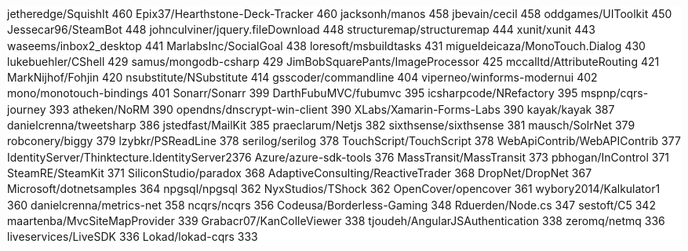 jetheredge/SquishIt                     460
Epix37/Hearthstone-Deck-Tracker         460
jacksonh/manos                          458
jbevain/cecil                           458
oddgames/UIToolkit                      450
Jessecar96/SteamBot                     448
johnculviner/jquery.fileDownload        448
structuremap/structuremap               444
xunit/xunit                             443
waseems/inbox2_desktop                  441
MarlabsInc/SocialGoal                   438
loresoft/msbuildtasks                   431
migueldeicaza/MonoTouch.Dialog          430
lukebuehler/CShell                      429
samus/mongodb-csharp                    429
JimBobSquarePants/ImageProcessor        425
mccalltd/AttributeRouting               421
MarkNijhof/Fohjin                       420
nsubstitute/NSubstitute                 414
gsscoder/commandline                    404
viperneo/winforms-modernui              402
mono/monotouch-bindings                 401
Sonarr/Sonarr                           399
DarthFubuMVC/fubumvc                    395
icsharpcode/NRefactory                  395
mspnp/cqrs-journey                      393
atheken/NoRM                            390
opendns/dnscrypt-win-client             390
XLabs/Xamarin-Forms-Labs                390
kayak/kayak                             387
danielcrenna/tweetsharp                 386
jstedfast/MailKit                       385
praeclarum/Netjs                        382
sixthsense/sixthsense                   381
mausch/SolrNet                          379
robconery/biggy                         379
lzybkr/PSReadLine                       378
serilog/serilog                         378
TouchScript/TouchScript                 378
WebApiContrib/WebAPIContrib             377
IdentityServer/Thinktecture.IdentityServer2376
Azure/azure-sdk-tools                   376
MassTransit/MassTransit                 373
pbhogan/InControl                       371
SteamRE/SteamKit                        371
SiliconStudio/paradox                   368
AdaptiveConsulting/ReactiveTrader       368
DropNet/DropNet                         367
Microsoft/dotnetsamples                 364
npgsql/npgsql                           362
NyxStudios/TShock                       362
OpenCover/opencover                     361
wybory2014/Kalkulator1                  360
danielcrenna/metrics-net                358
ncqrs/ncqrs                             356
Codeusa/Borderless-Gaming               348
Rduerden/Node.cs                        347
sestoft/C5                              342
maartenba/MvcSiteMapProvider            339
Grabacr07/KanColleViewer                338
tjoudeh/AngularJSAuthentication         338
zeromq/netmq                            336
liveservices/LiveSDK                    336
Lokad/lokad-cqrs                        333